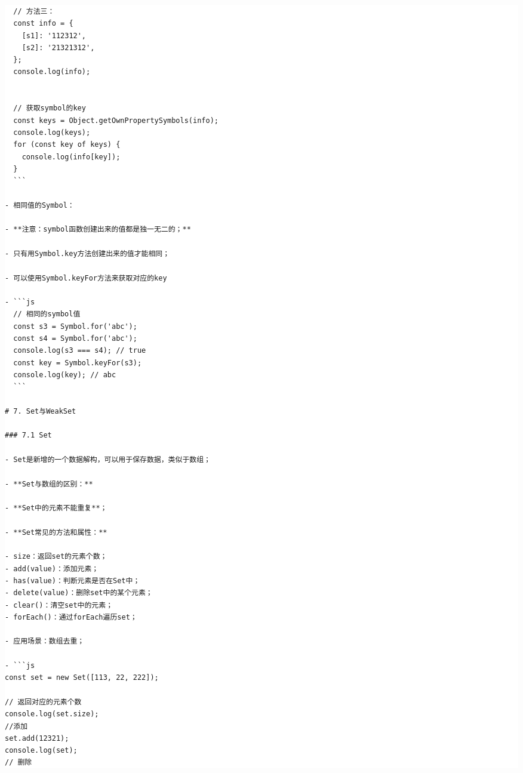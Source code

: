  ```
    // 方法三：
    const info = {
      [s1]: '112312',
      [s2]: '21321312',
    };
    console.log(info);
    
    
    // 获取symbol的key
    const keys = Object.getOwnPropertySymbols(info);
    console.log(keys);
    for (const key of keys) {
      console.log(info[key]);
    }
    ```

- 相同值的Symbol：

  - **注意：symbol函数创建出来的值都是独一无二的；**

  - 只有用Symbol.key方法创建出来的值才能相同；

  - 可以使用Symbol.keyFor方法来获取对应的key

  - ```js
    // 相同的symbol值
    const s3 = Symbol.for('abc');
    const s4 = Symbol.for('abc');
    console.log(s3 === s4); // true
    const key = Symbol.keyFor(s3);
    console.log(key); // abc
    ```

# 7. Set与WeakSet

### 7.1 Set

- Set是新增的一个数据解构，可以用于保存数据，类似于数组；

- **Set与数组的区别：**

  - **Set中的元素不能重复**；

- **Set常见的方法和属性：**

  - size：返回set的元素个数；
  - add(value)：添加元素；
  - has(value)：判断元素是否在Set中；
  - delete(value)：删除set中的某个元素；
  - clear()：清空set中的元素；
  - forEach()：通过forEach遍历set；

- 应用场景：数组去重；

- ```js
  const set = new Set([113, 22, 222]);
  
  // 返回对应的元素个数
  console.log(set.size);
  //添加
  set.add(12321);
  console.log(set);
  // 删除
  ```